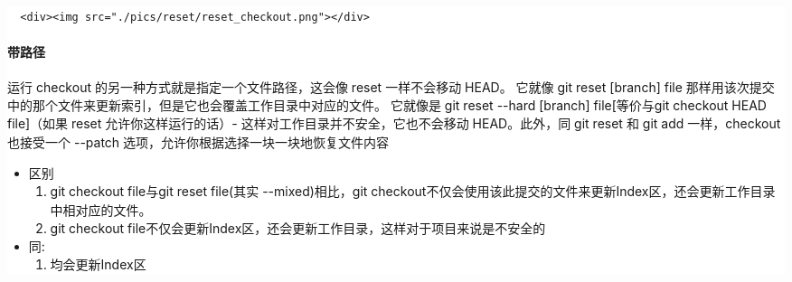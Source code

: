       <div><img src="./pics/reset/reset_checkout.png"></div>
#### 带路径
运行 checkout 的另一种方式就是指定一个文件路径，这会像 reset 一样不会移动 HEAD。 它就像 git
reset [branch] file 那样用该次提交中的那个文件来更新索引，但是它也会覆盖工作目录中对应的文件。
它就像是 git reset --hard [branch] file[等价与git checkout HEAD file]（如果 reset 允许你这样运行的话）- 这样对工作目录并不安全，它也不会移动 HEAD。此外，同 git reset 和 git add 一样，checkout 也接受一个 --patch 选项，允许你根据选择一块一块地恢复文件内容
  + 区别
     1. git checkout file与git reset file(其实 --mixed)相比，git checkout不仅会使用该此提交的文件来更新Index区，还会更新工作目录中相对应的文件。
     2. git checkout file不仅会更新Index区，还会更新工作目录，这样对于项目来说是不安全的
  + 同:
     1. 均会更新Index区